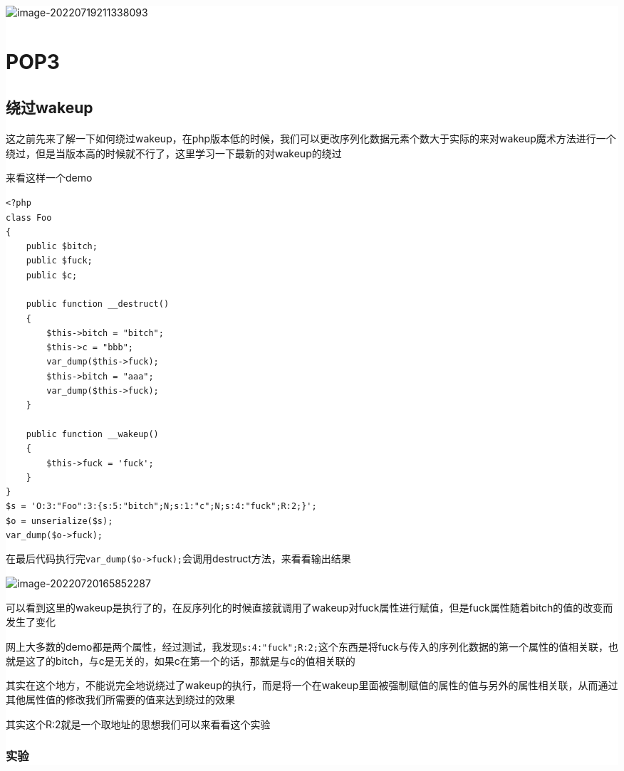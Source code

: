 ![image-20220719211338093](images/9.png)

# POP3

## 绕过wakeup

这之前先来了解一下如何绕过wakeup，在php版本低的时候，我们可以更改序列化数据元素个数大于实际的来对wakeup魔术方法进行一个绕过，但是当版本高的时候就不行了，这里学习一下最新的对wakeup的绕过

来看这样一个demo

```
<?php
class Foo
{
    public $bitch;
    public $fuck;
    public $c;

    public function __destruct()
    {
        $this->bitch = "bitch";
        $this->c = "bbb";
        var_dump($this->fuck);
        $this->bitch = "aaa";
        var_dump($this->fuck);
    }

    public function __wakeup()
    {
        $this->fuck = 'fuck';
    }
}
$s = 'O:3:"Foo":3:{s:5:"bitch";N;s:1:"c";N;s:4:"fuck";R:2;}';
$o = unserialize($s);
var_dump($o->fuck);
```

在最后代码执行完`var_dump($o->fuck);`会调用destruct方法，来看看输出结果

![image-20220720165852287](images/10.png)

可以看到这里的wakeup是执行了的，在反序列化的时候直接就调用了wakeup对fuck属性进行赋值，但是fuck属性随着bitch的值的改变而发生了变化

网上大多数的demo都是两个属性，经过测试，我发现`s:4:"fuck";R:2;`这个东西是将fuck与传入的序列化数据的第一个属性的值相关联，也就是这了的bitch，与c是无关的，如果c在第一个的话，那就是与c的值相关联的

其实在这个地方，不能说完全地说绕过了wakeup的执行，而是将一个在wakeup里面被强制赋值的属性的值与另外的属性相关联，从而通过其他属性值的修改我们所需要的值来达到绕过的效果

其实这个R:2就是一个取地址的思想我们可以来看看这个实验

### 实验
